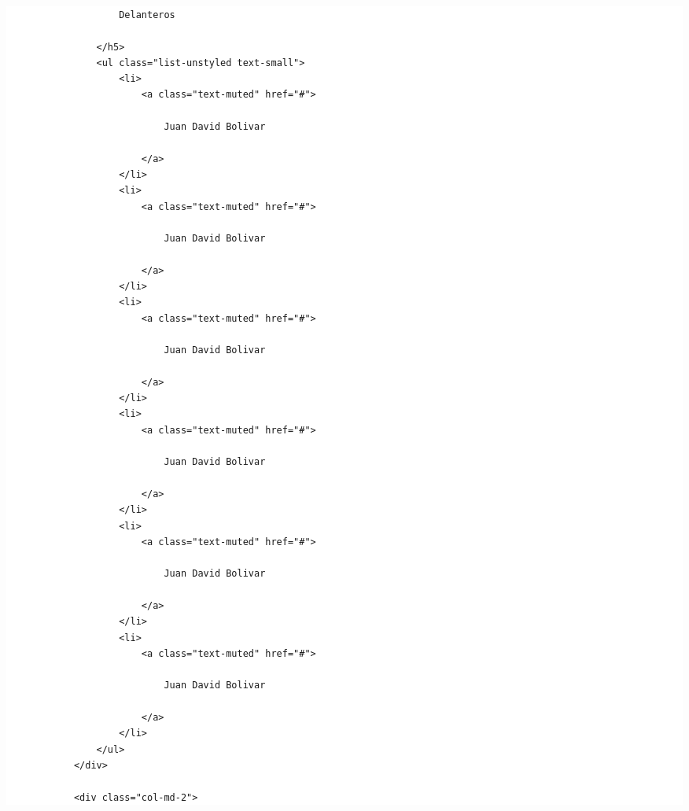                         Delanteros

                    </h5>
                    <ul class="list-unstyled text-small">
                        <li>
                            <a class="text-muted" href="#">
                                
                                Juan David Bolivar
                                
                            </a>
                        </li>
                        <li>
                            <a class="text-muted" href="#">
                                
                                Juan David Bolivar
                                
                            </a>
                        </li>
                        <li>
                            <a class="text-muted" href="#">
                                
                                Juan David Bolivar
                                
                            </a>
                        </li>
                        <li>
                            <a class="text-muted" href="#">
                                
                                Juan David Bolivar
                                
                            </a>
                        </li>
                        <li>
                            <a class="text-muted" href="#">
                                
                                Juan David Bolivar
                                
                            </a>
                        </li>
                        <li>
                            <a class="text-muted" href="#">
                                
                                Juan David Bolivar
                                
                            </a>
                        </li>
                    </ul>
                </div>

                <div class="col-md-2">